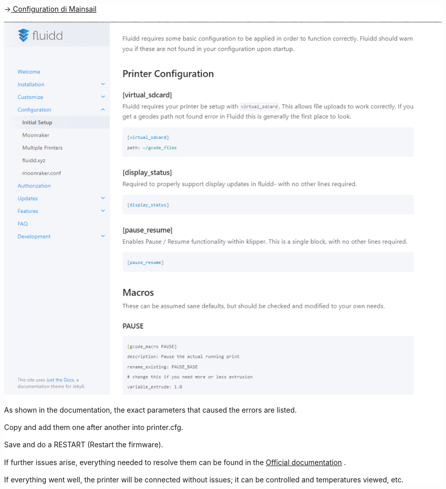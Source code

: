 ->[ ](https://docs.mainsail.xyz/configuration)[Configuration di Mainsail](https://docs.mainsail.xyz/configuration)

![Fluidd Config parameters](Images/s9c-fluidd-config-parameters.png)

As shown in the documentation, the exact parameters that caused the errors are listed.

Copy and add them one after another into printer.cfg.

Save and do a RESTART (Restart the firmware).

If further issues arise, everything needed to resolve them can be found in the [Official documentation](https://www.klipper3d.org/Config_Reference.html) .

If everything went well, the printer will be connected without issues; it can be controlled and temperatures viewed, etc.

